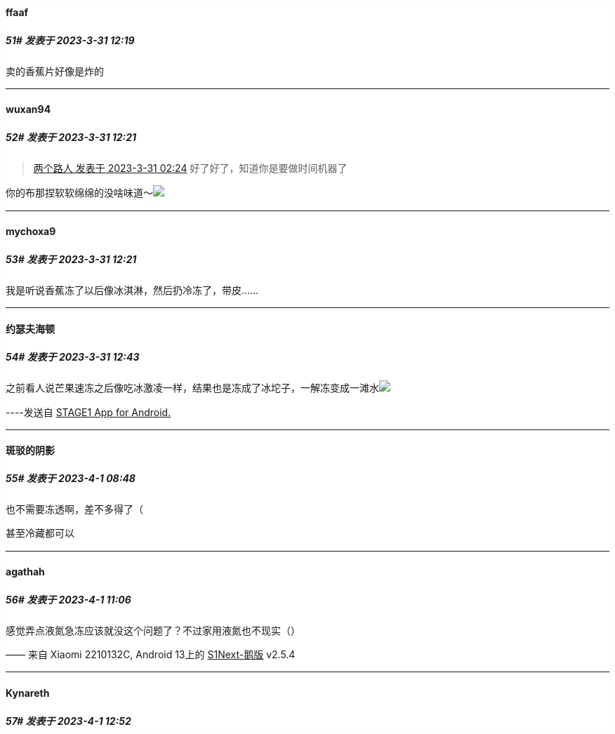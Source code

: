 ####  ffaaf  
##### 51#       发表于 2023-3-31 12:19

卖的香蕉片好像是炸的

*****

####  wuxan94  
##### 52#       发表于 2023-3-31 12:21

<blockquote><a href="httphttps://bbs.saraba1st.com/2b/forum.php?mod=redirect&amp;goto=findpost&amp;pid=60281206&amp;ptid=2126736" target="_blank">两个路人 发表于 2023-3-31 02:24</a>
好了好了，知道你是要做时间机器了</blockquote>
你的布那捏软软绵绵的没啥味道～<img src="https://static.saraba1st.com/image/smiley/carton2017/275.png" referrerpolicy="no-referrer">

*****

####  mychoxa9  
##### 53#       发表于 2023-3-31 12:21

我是听说香蕉冻了以后像冰淇淋，然后扔冷冻了，带皮……

*****

####  约瑟夫海顿  
##### 54#       发表于 2023-3-31 12:43

之前看人说芒果速冻之后像吃冰激凌一样，结果也是冻成了冰坨子，一解冻变成一滩水<img src="https://static.saraba1st.com/image/smiley/face2017/001.png" referrerpolicy="no-referrer">

----发送自 [STAGE1 App for Android.](http://stage1.5j4m.com/?1.37)

*****

####  斑驳的阴影  
##### 55#       发表于 2023-4-1 08:48

也不需要冻透啊，差不多得了（

甚至冷藏都可以

*****

####  agathah  
##### 56#       发表于 2023-4-1 11:06

感觉弄点液氮急冻应该就没这个问题了？不过家用液氮也不现实（）

—— 来自 Xiaomi 2210132C, Android 13上的 [S1Next-鹅版](https://github.com/ykrank/S1-Next/releases) v2.5.4

*****

####  Kynareth  
##### 57#       发表于 2023-4-1 12:52
